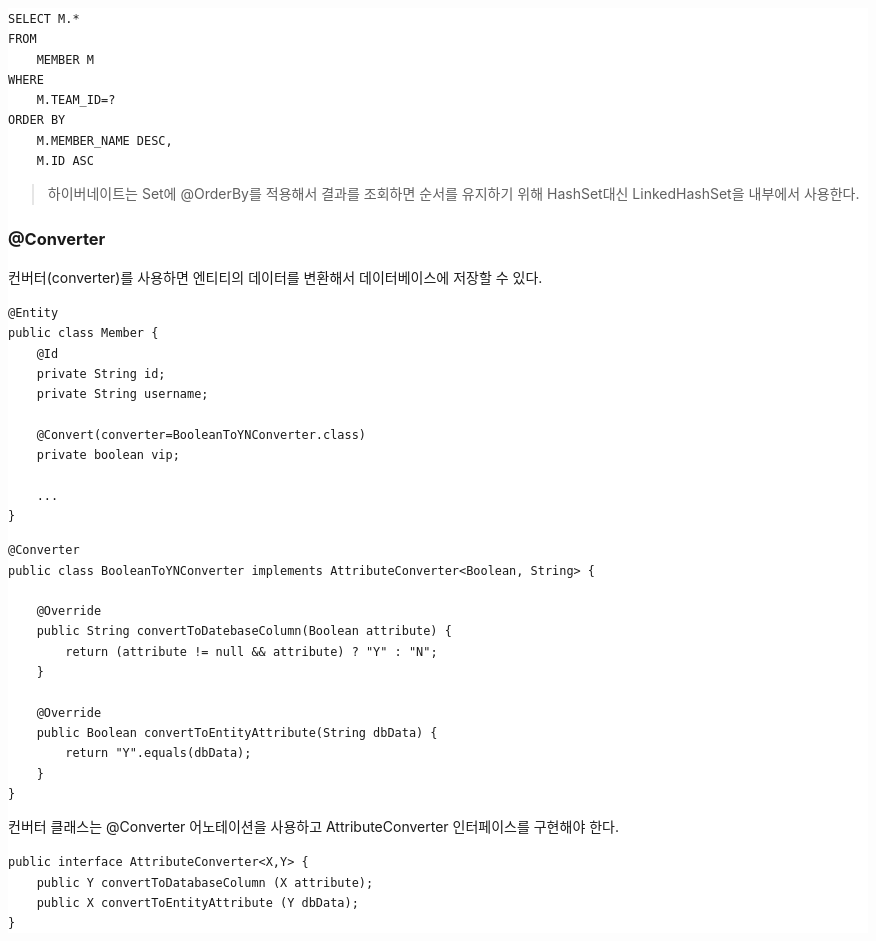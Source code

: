 ```text
SELECT M.*
FROM
	MEMBER M
WHERE
	M.TEAM_ID=?
ORDER BY
	M.MEMBER_NAME DESC,
	M.ID ASC
```

> 하이버네이트는 Set에 @OrderBy를 적용해서 결과를 조회하면 순서를 유지하기 위해 HashSet대신 LinkedHashSet을 내부에서 사용한다.

### @Converter

컨버터\(converter\)를 사용하면 엔티티의 데이터를 변환해서 데이터베이스에 저장할 수 있다.

```text
@Entity
public class Member {
	@Id
	private String id;
	private String username;

	@Convert(converter=BooleanToYNConverter.class)
	private boolean vip;

	...
}
```

```text
@Converter
public class BooleanToYNConverter implements AttributeConverter<Boolean, String> {
	
	@Override
	public String convertToDatebaseColumn(Boolean attribute) {
		return (attribute != null && attribute) ? "Y" : "N";
	}

	@Override
	public Boolean convertToEntityAttribute(String dbData) {
		return "Y".equals(dbData);
	}
}
```

컨버터 클래스는 @Converter 어노테이션을 사용하고 AttributeConverter 인터페이스를 구현해야 한다.

```text
public interface AttributeConverter<X,Y> {
	public Y convertToDatabaseColumn (X attribute);
	public X convertToEntityAttribute (Y dbData);
}
```
